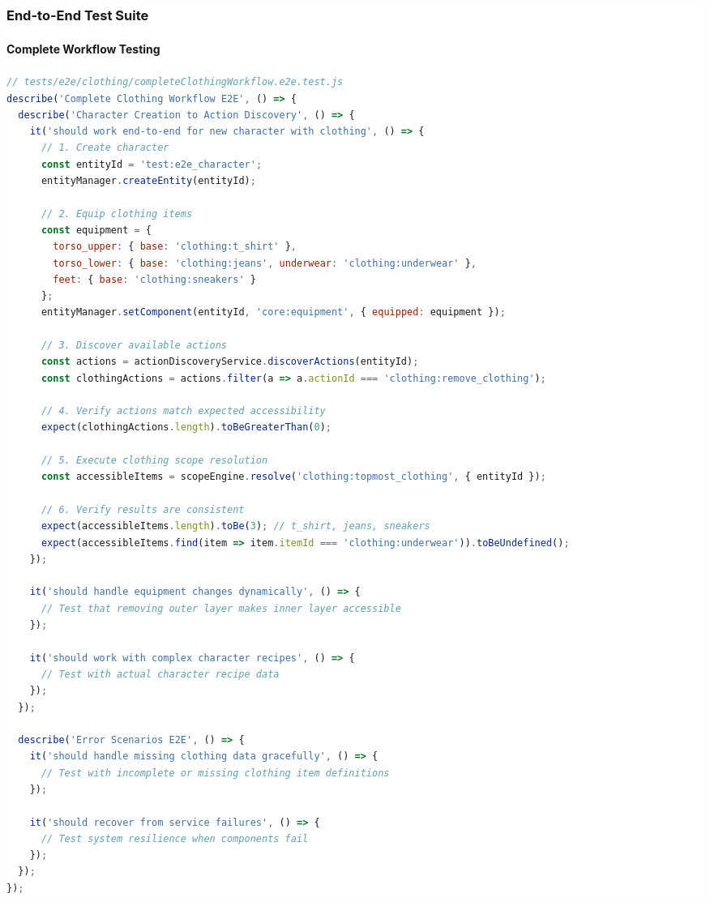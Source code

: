 ### End-to-End Test Suite

#### Complete Workflow Testing
```javascript
// tests/e2e/clothing/completeClothingWorkflow.e2e.test.js
describe('Complete Clothing Workflow E2E', () => {
  describe('Character Creation to Action Discovery', () => {
    it('should work end-to-end for new character with clothing', () => {
      // 1. Create character
      const entityId = 'test:e2e_character';
      entityManager.createEntity(entityId);

      // 2. Equip clothing items
      const equipment = {
        torso_upper: { base: 'clothing:t_shirt' },
        torso_lower: { base: 'clothing:jeans', underwear: 'clothing:underwear' },
        feet: { base: 'clothing:sneakers' }
      };
      entityManager.setComponent(entityId, 'core:equipment', { equipped: equipment });

      // 3. Discover available actions
      const actions = actionDiscoveryService.discoverActions(entityId);
      const clothingActions = actions.filter(a => a.actionId === 'clothing:remove_clothing');

      // 4. Verify actions match expected accessibility
      expect(clothingActions.length).toBeGreaterThan(0);
      
      // 5. Execute clothing scope resolution
      const accessibleItems = scopeEngine.resolve('clothing:topmost_clothing', { entityId });
      
      // 6. Verify results are consistent
      expect(accessibleItems.length).toBe(3); // t_shirt, jeans, sneakers
      expect(accessibleItems.find(item => item.itemId === 'clothing:underwear')).toBeUndefined();
    });

    it('should handle equipment changes dynamically', () => {
      // Test that removing outer layer makes inner layer accessible
    });

    it('should work with complex character recipes', () => {
      // Test with actual character recipe data
    });
  });

  describe('Error Scenarios E2E', () => {
    it('should handle missing clothing data gracefully', () => {
      // Test with incomplete or missing clothing item definitions
    });

    it('should recover from service failures', () => {
      // Test system resilience when components fail
    });
  });
});
```

